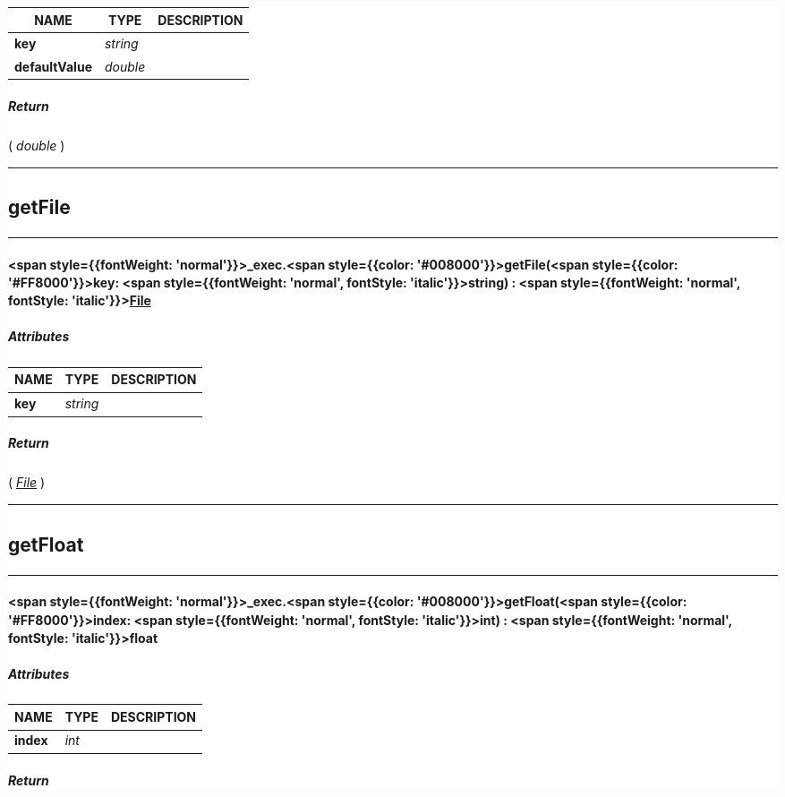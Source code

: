 | NAME | TYPE | DESCRIPTION |
|---|---|---|
| **key** | _string_ |   |
| **defaultValue** | _double_ |   |

##### Return

( _double_ )


---

## getFile

---

#### <span style={{fontWeight: 'normal'}}>_exec</span>.<span style={{color: '#008000'}}>getFile</span>(<span style={{color: '#FF8000'}}>key</span>: <span style={{fontWeight: 'normal', fontStyle: 'italic'}}>string</span>) : <span style={{fontWeight: 'normal', fontStyle: 'italic'}}>[File](/docs/library/objects/File)</span>
##### Attributes

| NAME | TYPE | DESCRIPTION |
|---|---|---|
| **key** | _string_ |   |

##### Return

( _[File](/docs/library/objects/File)_ )


---

## getFloat

---

#### <span style={{fontWeight: 'normal'}}>_exec</span>.<span style={{color: '#008000'}}>getFloat</span>(<span style={{color: '#FF8000'}}>index</span>: <span style={{fontWeight: 'normal', fontStyle: 'italic'}}>int</span>) : <span style={{fontWeight: 'normal', fontStyle: 'italic'}}>float</span>
##### Attributes

| NAME | TYPE | DESCRIPTION |
|---|---|---|
| **index** | _int_ |   |

##### Return
